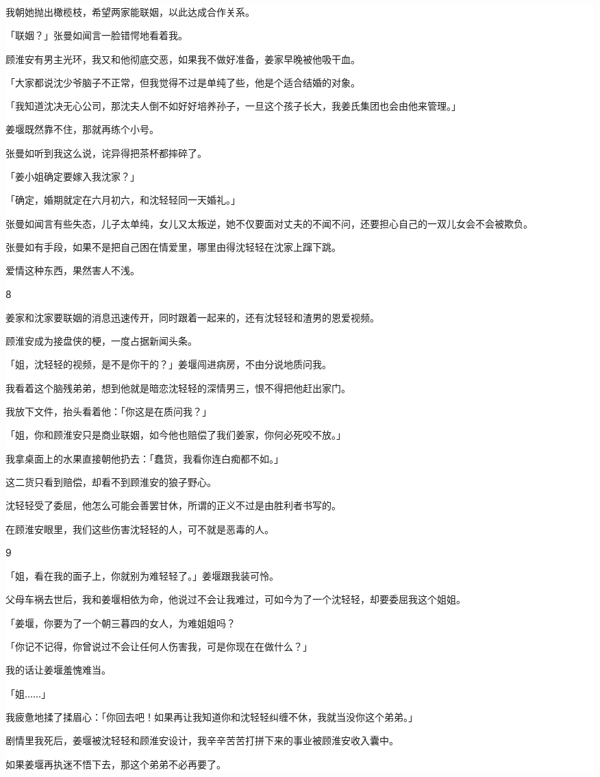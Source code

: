 我朝她抛出橄榄枝，希望两家能联姻，以此达成合作关系。

「联姻？」张曼如闻言一脸错愕地看着我。

顾淮安有男主光环，我又和他彻底交恶，如果我不做好准备，姜家早晚被他吸干血。

「大家都说沈少爷脑子不正常，但我觉得不过是单纯了些，他是个适合结婚的对象。

「我知道沈决无心公司，那沈夫人倒不如好好培养孙子，一旦这个孩子长大，我姜氏集团也会由他来管理。」

姜堰既然靠不住，那就再练个小号。

张曼如听到我这么说，诧异得把茶杯都摔碎了。

「姜小姐确定要嫁入我沈家？」

「确定，婚期就定在六月初六，和沈轻轻同一天婚礼。」

张曼如闻言有些失态，儿子太单纯，女儿又太叛逆，她不仅要面对丈夫的不闻不问，还要担心自己的一双儿女会不会被欺负。

张曼如有手段，如果不是把自己困在情爱里，哪里由得沈轻轻在沈家上蹿下跳。

爱情这种东西，果然害人不浅。

8

姜家和沈家要联姻的消息迅速传开，同时跟着一起来的，还有沈轻轻和渣男的恩爱视频。

顾淮安成为接盘侠的梗，一度占据新闻头条。

「姐，沈轻轻的视频，是不是你干的？」姜堰闯进病房，不由分说地质问我。

我看着这个脑残弟弟，想到他就是暗恋沈轻轻的深情男三，恨不得把他赶出家门。

我放下文件，抬头看着他：「你这是在质问我？」

「姐，你和顾淮安只是商业联姻，如今他也赔偿了我们姜家，你何必死咬不放。」

我拿桌面上的水果直接朝他扔去：「蠢货，我看你连白痴都不如。」

这二货只看到赔偿，却看不到顾淮安的狼子野心。

沈轻轻受了委屈，他怎么可能会善罢甘休，所谓的正义不过是由胜利者书写的。

在顾淮安眼里，我们这些伤害沈轻轻的人，可不就是恶毒的人。

9

「姐，看在我的面子上，你就别为难轻轻了。」姜堰跟我装可怜。

父母车祸去世后，我和姜堰相依为命，他说过不会让我难过，可如今为了一个沈轻轻，却要委屈我这个姐姐。

「姜堰，你要为了一个朝三暮四的女人，为难姐姐吗？

「你记不记得，你曾说过不会让任何人伤害我，可是你现在在做什么？」

我的话让姜堰羞愧难当。

「姐……」

我疲惫地揉了揉眉心：「你回去吧！如果再让我知道你和沈轻轻纠缠不休，我就当没你这个弟弟。」

剧情里我死后，姜堰被沈轻轻和顾淮安设计，我辛辛苦苦打拼下来的事业被顾淮安收入囊中。

如果姜堰再执迷不悟下去，那这个弟弟不必再要了。
